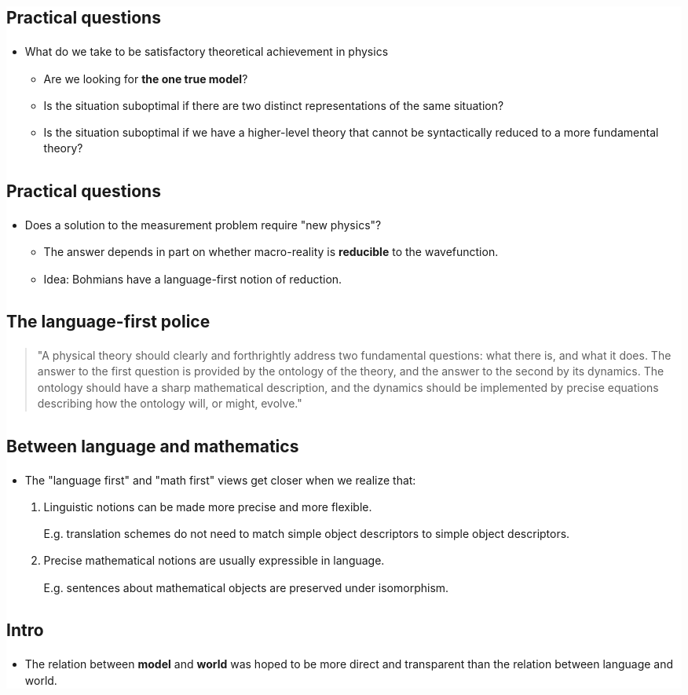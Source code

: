 

## Practical questions 

- What do we take to be satisfactory theoretical achievement in
  physics
  
  - Are we looking for **the one true model**?
  
  - Is the situation suboptimal if there are two distinct
    representations of the same situation?
	
  - Is the situation suboptimal if we have a higher-level theory that
    cannot be syntactically reduced to a more fundamental theory?
	

## Practical questions 

- Does a solution to the measurement problem require "new physics"?

  - The answer depends in part on whether macro-reality is
    **reducible** to the wavefunction.
	
  - Idea: Bohmians have a language-first notion of reduction.
	

## The language-first police 

> "A physical theory should clearly and forthrightly address two
> fundamental questions: what there is, and what it does. The answer
> to the first question is provided by the ontology of the theory, and
> the answer to the second by its dynamics. The ontology should have a
> sharp mathematical description, and the dynamics should be
> implemented by precise equations describing how the ontology will,
> or might, evolve."


## Between language and mathematics 

- The "language first" and "math first" views get closer when we
  realize that:
  
  1. Linguistic notions can be made more precise and more flexible.
	 
	 E.g. translation schemes do not need to match simple object
     descriptors to simple object descriptors.
  
  2. Precise mathematical notions are usually expressible in language.
  
     E.g. sentences about mathematical objects are preserved under
     isomorphism.
  


## Intro 

- The relation between **model** and **world** was hoped to be more
direct and transparent than the relation between language and world.
